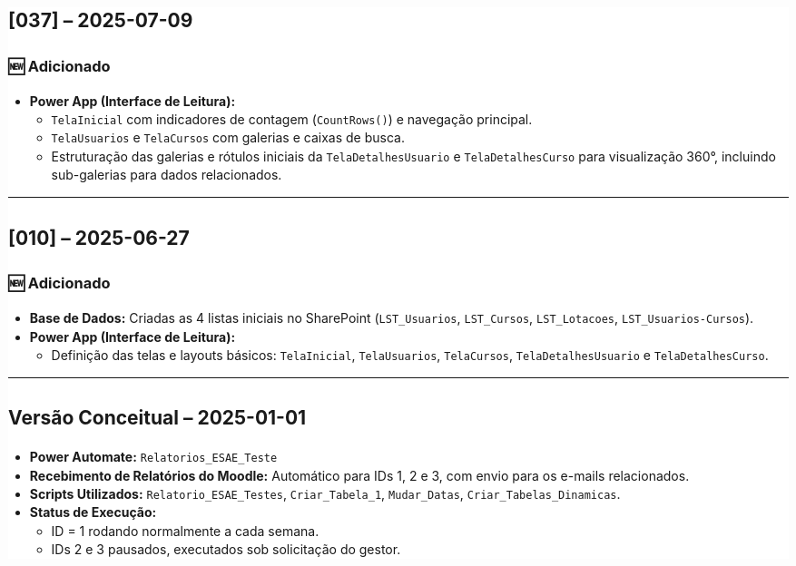
## [037] – 2025-07-09

### 🆕 Adicionado
- **Power App (Interface de Leitura):**
  - `TelaInicial` com indicadores de contagem (`CountRows()`) e navegação principal.
  - `TelaUsuarios` e `TelaCursos` com galerias e caixas de busca.
  - Estruturação das galerias e rótulos iniciais da `TelaDetalhesUsuario` e `TelaDetalhesCurso` para visualização 360°, incluindo sub-galerias para dados relacionados.

---

## [010] – 2025-06-27

### 🆕 Adicionado
- **Base de Dados:** Criadas as 4 listas iniciais no SharePoint (`LST_Usuarios`, `LST_Cursos`, `LST_Lotacoes`, `LST_Usuarios-Cursos`).
- **Power App (Interface de Leitura):**
  - Definição das telas e layouts básicos: `TelaInicial`, `TelaUsuarios`, `TelaCursos`, `TelaDetalhesUsuario` e `TelaDetalhesCurso`.

---

## Versão Conceitual – 2025-01-01
- **Power Automate:** `Relatorios_ESAE_Teste`
- **Recebimento de Relatórios do Moodle:** Automático para IDs 1, 2 e 3, com envio para os e-mails relacionados.
- **Scripts Utilizados:** `Relatorio_ESAE_Testes`, `Criar_Tabela_1`, `Mudar_Datas`, `Criar_Tabelas_Dinamicas`.
- **Status de Execução:**
  - ID = 1 rodando normalmente a cada semana.
  - IDs 2 e 3 pausados, executados sob solicitação do gestor.
